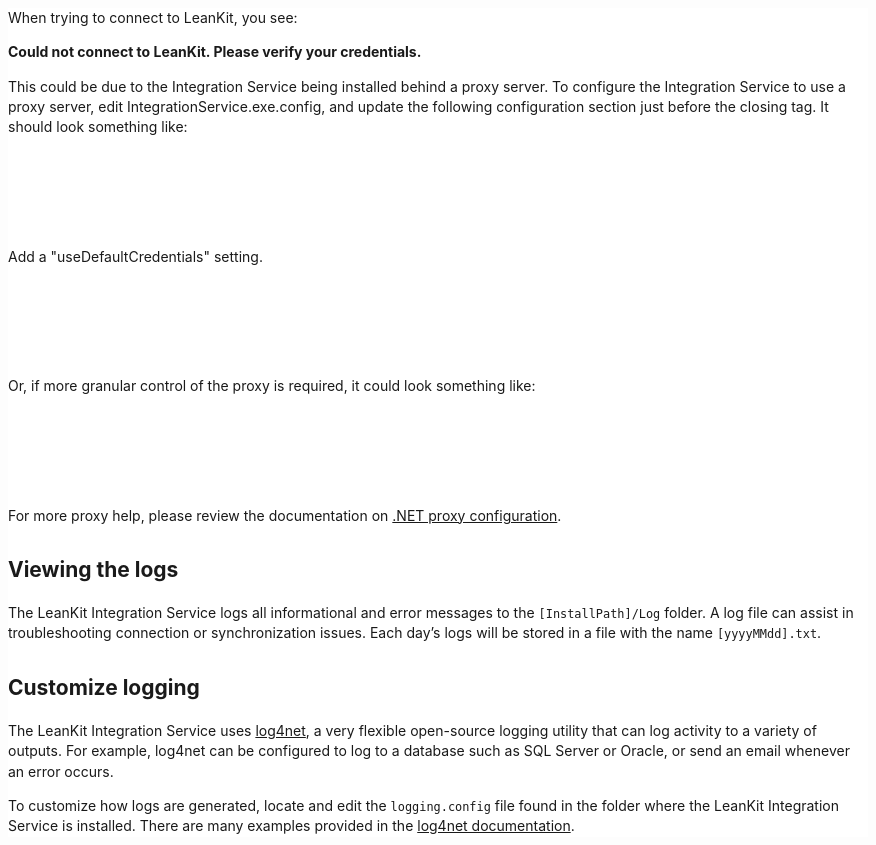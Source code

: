 When trying to connect to LeanKit, you see:

**Could not connect to LeanKit. Please verify your credentials.**

This could be due to the Integration Service being installed behind a proxy server. To configure the Integration Service to use a proxy server, edit IntegrationService.exe.config, and update the following configuration section just before the closing </configuration> tag. It should look something like:

<pre><system.net>  
  <defaultProxy>  
    <proxy bypassonlocal="true" usesystemdefault="true" />  
  </defaultProxy>  
</system.net></pre>

Add a "useDefaultCredentials" setting.

<pre><system.net>  
  <defaultProxy useDefaultCredentials="true">  
    <proxy bypassonlocal="true" usesystemdefault="true" />  
  </defaultProxy>  
</system.net></pre>

Or, if more granular control of the proxy is required, it could look something like:

<pre><system.net>  
  <defaultProxy enabled="true" useDefaultCredentials="false">  
    <proxy usesystemdefaults="true" proxyaddress="http://192.168.1.10:3128" bypassonlocal="true" />  
  </defaultProxy>  
</system.net></pre>

For more proxy help, please review the documentation on [.NET proxy configuration](http://msdn.microsoft.com/en-us/library/kd3cf2ex(v=vs.110).aspx).

## <a name="logs"></a>Viewing the logs

The LeanKit Integration Service logs all informational and error messages to the `[InstallPath]/Log` folder. A log file can assist in troubleshooting connection or synchronization issues. Each day’s logs will be stored in a file with the name `[yyyyMMdd].txt`.

## <a name="customize-logging"></a>Customize logging

The LeanKit Integration Service uses [log4net](http://logging.apache.org/log4net/), a very flexible open-source logging utility that can log activity to a variety of outputs. For example, log4net can be configured to log to a database such as SQL Server or Oracle, or send an email whenever an error occurs.

To customize how logs are generated, locate and edit the `logging.config` file found in the folder where the LeanKit Integration Service is installed. There are many examples provided in the [log4net documentation](http://logging.apache.org/log4net/release/config-examples.html).